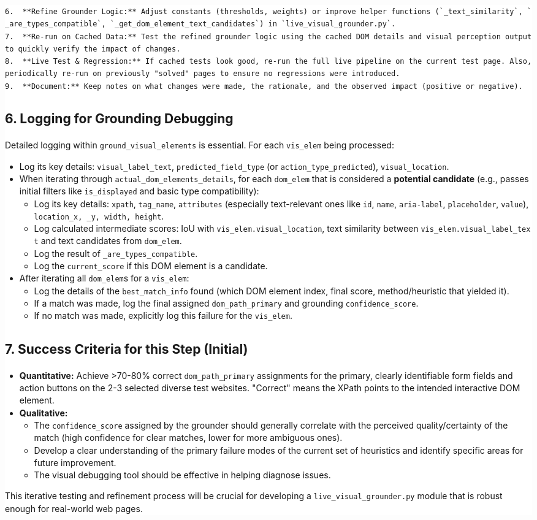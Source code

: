     6.  **Refine Grounder Logic:** Adjust constants (thresholds, weights) or improve helper functions (`_text_similarity`, `_are_types_compatible`, `_get_dom_element_text_candidates`) in `live_visual_grounder.py`.
    7.  **Re-run on Cached Data:** Test the refined grounder logic using the cached DOM details and visual perception output to quickly verify the impact of changes.
    8.  **Live Test & Regression:** If cached tests look good, re-run the full live pipeline on the current test page. Also, periodically re-run on previously "solved" pages to ensure no regressions were introduced.
    9.  **Document:** Keep notes on what changes were made, the rationale, and the observed impact (positive or negative).

## 6. Logging for Grounding Debugging

Detailed logging within `ground_visual_elements` is essential. For each `vis_elem` being processed:
-   Log its key details: `visual_label_text`, `predicted_field_type` (or `action_type_predicted`), `visual_location`.
-   When iterating through `actual_dom_elements_details`, for each `dom_elem` that is considered a **potential candidate** (e.g., passes initial filters like `is_displayed` and basic type compatibility):
    -   Log its key details: `xpath`, `tag_name`, `attributes` (especially text-relevant ones like `id`, `name`, `aria-label`, `placeholder`, `value`), `location_x, _y, width, height`.
    -   Log calculated intermediate scores: IoU with `vis_elem.visual_location`, text similarity between `vis_elem.visual_label_text` and text candidates from `dom_elem`.
    -   Log the result of `_are_types_compatible`.
    -   Log the `current_score` if this DOM element is a candidate.
-   After iterating all `dom_elem`s for a `vis_elem`:
    -   Log the details of the `best_match_info` found (which DOM element index, final score, method/heuristic that yielded it).
    -   If a match was made, log the final assigned `dom_path_primary` and grounding `confidence_score`.
    -   If no match was made, explicitly log this failure for the `vis_elem`.

## 7. Success Criteria for this Step (Initial)

-   **Quantitative:** Achieve >70-80% correct `dom_path_primary` assignments for the primary, clearly identifiable form fields and action buttons on the 2-3 selected diverse test websites. "Correct" means the XPath points to the intended interactive DOM element.
-   **Qualitative:**
    -   The `confidence_score` assigned by the grounder should generally correlate with the perceived quality/certainty of the match (high confidence for clear matches, lower for more ambiguous ones).
    -   Develop a clear understanding of the primary failure modes of the current set of heuristics and identify specific areas for future improvement.
    -   The visual debugging tool should be effective in helping diagnose issues.

This iterative testing and refinement process will be crucial for developing a `live_visual_grounder.py` module that is robust enough for real-world web pages.
